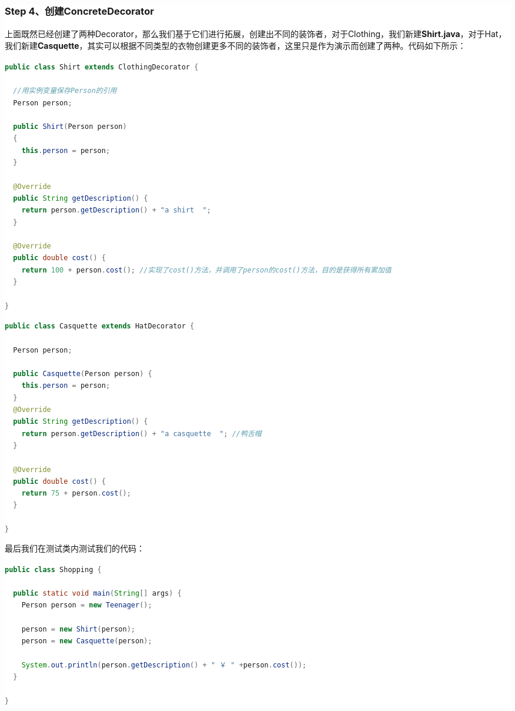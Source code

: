### Step 4、创建ConcreteDecorator

上面既然已经创建了两种Decorator，那么我们基于它们进行拓展，创建出不同的装饰者，对于Clothing，我们新建**Shirt.java**，对于Hat，我们新建**Casquette**，其实可以根据不同类型的衣物创建更多不同的装饰者，这里只是作为演示而创建了两种。代码如下所示：

```java
public class Shirt extends ClothingDecorator {

  //用实例变量保存Person的引用
  Person person;

  public Shirt(Person person)
  {
    this.person = person;
  }

  @Override
  public String getDescription() {
    return person.getDescription() + "a shirt  ";
  }

  @Override
  public double cost() {
    return 100 + person.cost(); //实现了cost()方法，并调用了person的cost()方法，目的是获得所有累加值
  }

}
```

~~~java
public class Casquette extends HatDecorator {

  Person person;

  public Casquette(Person person) {
    this.person = person;
  }
  @Override
  public String getDescription() {
    return person.getDescription() + "a casquette  "; //鸭舌帽
  }

  @Override
  public double cost() {
    return 75 + person.cost();
  }

}
~~~

最后我们在测试类内测试我们的代码：

```java
public class Shopping {

  public static void main(String[] args) {
    Person person = new Teenager();

    person = new Shirt(person);
    person = new Casquette(person);

    System.out.println(person.getDescription() + " ￥ " +person.cost());
  }

}
```

